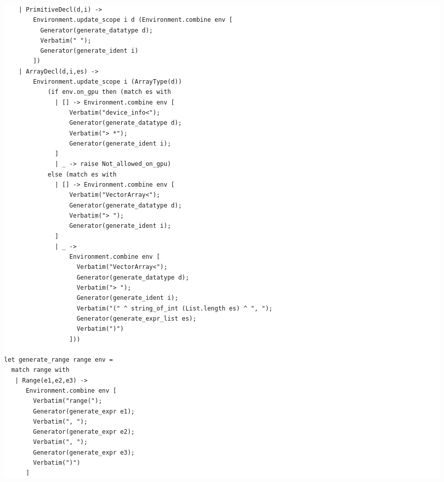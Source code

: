 	    | PrimitiveDecl(d,i) ->
	        Environment.update_scope i d (Environment.combine env [
	          Generator(generate_datatype d);
	          Verbatim(" ");
	          Generator(generate_ident i)
	        ])
	    | ArrayDecl(d,i,es) ->
	        Environment.update_scope i (ArrayType(d))
	            (if env.on_gpu then (match es with
	              | [] -> Environment.combine env [
	                  Verbatim("device_info<");
	                  Generator(generate_datatype d);
	                  Verbatim("> *");
	                  Generator(generate_ident i);
	              ]
	              | _ -> raise Not_allowed_on_gpu)
	            else (match es with
	              | [] -> Environment.combine env [
	                  Verbatim("VectorArray<");
	                  Generator(generate_datatype d);
	                  Verbatim("> ");
	                  Generator(generate_ident i);
	              ]
	              | _ ->
	                  Environment.combine env [
	                    Verbatim("VectorArray<");
	                    Generator(generate_datatype d);
	                    Verbatim("> ");
	                    Generator(generate_ident i);
	                    Verbatim("(" ^ string_of_int (List.length es) ^ ", ");
	                    Generator(generate_expr_list es);
	                    Verbatim(")")
	                  ]))

	let generate_range range env =
	  match range with
	   | Range(e1,e2,e3) ->
	      Environment.combine env [
	        Verbatim("range(");
	        Generator(generate_expr e1);
	        Verbatim(", ");
	        Generator(generate_expr e2);
	        Verbatim(", ");
	        Generator(generate_expr e3);
	        Verbatim(")")
	      ]
